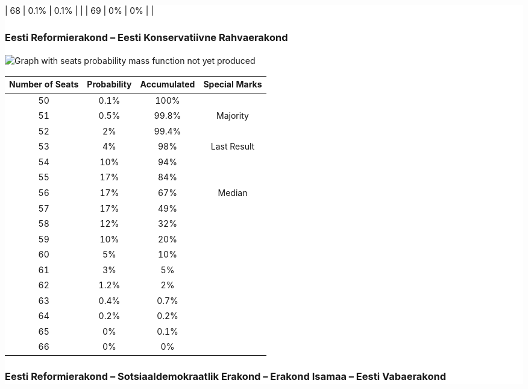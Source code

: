 | 68 | 0.1% | 0.1% |  |
| 69 | 0% | 0% |  |

### Eesti Reformierakond – Eesti Konservatiivne Rahvaerakond

![Graph with seats probability mass function not yet produced](2020-07-20-Norstat-coalitions-seats-pmf-ref–ekre.png "Seats Probability Mass Function")

| Number of Seats | Probability | Accumulated | Special Marks |
|:---------------:|:-----------:|:-----------:|:-------------:|
| 50 | 0.1% | 100% |  |
| 51 | 0.5% | 99.8% | Majority |
| 52 | 2% | 99.4% |  |
| 53 | 4% | 98% | Last Result |
| 54 | 10% | 94% |  |
| 55 | 17% | 84% |  |
| 56 | 17% | 67% | Median |
| 57 | 17% | 49% |  |
| 58 | 12% | 32% |  |
| 59 | 10% | 20% |  |
| 60 | 5% | 10% |  |
| 61 | 3% | 5% |  |
| 62 | 1.2% | 2% |  |
| 63 | 0.4% | 0.7% |  |
| 64 | 0.2% | 0.2% |  |
| 65 | 0% | 0.1% |  |
| 66 | 0% | 0% |  |

### Eesti Reformierakond – Sotsiaaldemokraatlik Erakond – Erakond Isamaa – Eesti Vabaerakond
